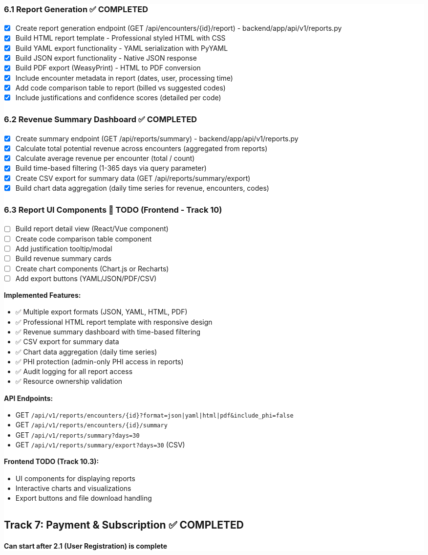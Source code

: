 ### 6.1 Report Generation ✅ COMPLETED
- [x] Create report generation endpoint (GET /api/encounters/{id}/report) - backend/app/api/v1/reports.py
- [x] Build HTML report template - Professional styled HTML with CSS
- [x] Build YAML export functionality - YAML serialization with PyYAML
- [x] Build JSON export functionality - Native JSON response
- [x] Build PDF export (WeasyPrint) - HTML to PDF conversion
- [x] Include encounter metadata in report (dates, user, processing time)
- [x] Add code comparison table to report (billed vs suggested codes)
- [x] Include justifications and confidence scores (detailed per code)

### 6.2 Revenue Summary Dashboard ✅ COMPLETED
- [x] Create summary endpoint (GET /api/reports/summary) - backend/app/api/v1/reports.py
- [x] Calculate total potential revenue across encounters (aggregated from reports)
- [x] Calculate average revenue per encounter (total / count)
- [x] Build time-based filtering (1-365 days via query parameter)
- [x] Create CSV export for summary data (GET /api/reports/summary/export)
- [x] Build chart data aggregation (daily time series for revenue, encounters, codes)

### 6.3 Report UI Components 🔄 TODO (Frontend - Track 10)
- [ ] Build report detail view (React/Vue component)
- [ ] Create code comparison table component
- [ ] Add justification tooltip/modal
- [ ] Build revenue summary cards
- [ ] Create chart components (Chart.js or Recharts)
- [ ] Add export buttons (YAML/JSON/PDF/CSV)

**Implemented Features:**
- ✅ Multiple export formats (JSON, YAML, HTML, PDF)
- ✅ Professional HTML report template with responsive design
- ✅ Revenue summary dashboard with time-based filtering
- ✅ CSV export for summary data
- ✅ Chart data aggregation (daily time series)
- ✅ PHI protection (admin-only PHI access in reports)
- ✅ Audit logging for all report access
- ✅ Resource ownership validation

**API Endpoints:**
- GET `/api/v1/reports/encounters/{id}?format=json|yaml|html|pdf&include_phi=false`
- GET `/api/v1/reports/encounters/{id}/summary`
- GET `/api/v1/reports/summary?days=30`
- GET `/api/v1/reports/summary/export?days=30` (CSV)

**Frontend TODO (Track 10.3):**
- UI components for displaying reports
- Interactive charts and visualizations
- Export buttons and file download handling

## Track 7: Payment & Subscription ✅ COMPLETED
**Can start after 2.1 (User Registration) is complete**
